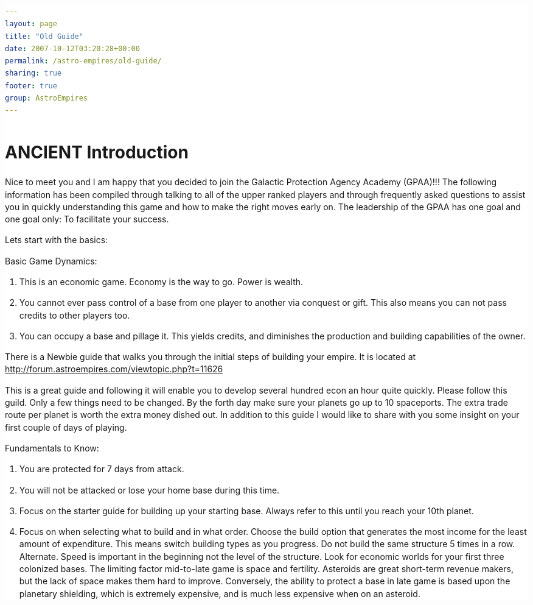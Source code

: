```yaml
---
layout: page
title: "Old Guide"
date: 2007-10-12T03:20:28+00:00
permalink: /astro-empires/old-guide/
sharing: true
footer: true
group: AstroEmpires
---
```



ANCIENT Introduction
============

Nice to meet you and I am happy that you decided to join the Galactic Protection Agency Academy (GPAA)!!! The following information has been compiled through talking to all of the upper ranked players and through frequently asked questions to assist you in quickly understanding this game and how to make the right moves early on. The leadership of the GPAA has one goal and one goal only: To facilitate your success.

Lets start with the basics:

Basic Game Dynamics:
1) This is an economic game. Economy is the way to go. Power is wealth.

2) You cannot ever pass control of a base from one player to another via conquest or gift. This also means you can not pass credits to other players too.

3) You can occupy a base and pillage it. This yields credits, and diminishes the production and building capabilities of the owner.

There is a Newbie guide that walks you through the initial steps of building your empire. It is located at http://forum.astroempires.com/viewtopic.php?t=11626

This is a great guide and following it will enable you to develop several hundred econ an hour quite quickly. Please follow this guild. Only a few things need to be changed. By the forth day make sure your planets go up to 10 spaceports. The extra trade route per planet is worth the extra money dished out. In addition to this guide I would like to share with you some insight on your first couple of days of playing.

Fundamentals to Know:

1) You are protected for 7 days from attack.

2) You will not be attacked or lose your home base during this time.

3) Focus on the starter guide for building up your starting base. Always refer to this until you reach your 10th planet.

4) Focus on  when selecting what to build and in what order. Choose the build option that generates the most income for the least amount of expenditure. This means switch building types as you progress. Do not build the same structure 5 times in a row. Alternate. Speed is important in the beginning not the level of the structure. Look for economic worlds for your first three colonized bases. The limiting factor mid-to-late game is space and fertility. Asteroids are great short-term revenue makers, but the lack of space makes them hard to improve. Conversely, the ability to protect a base in late game is based upon the planetary shielding, which is extremely expensive, and is much less expensive when on an asteroid.
